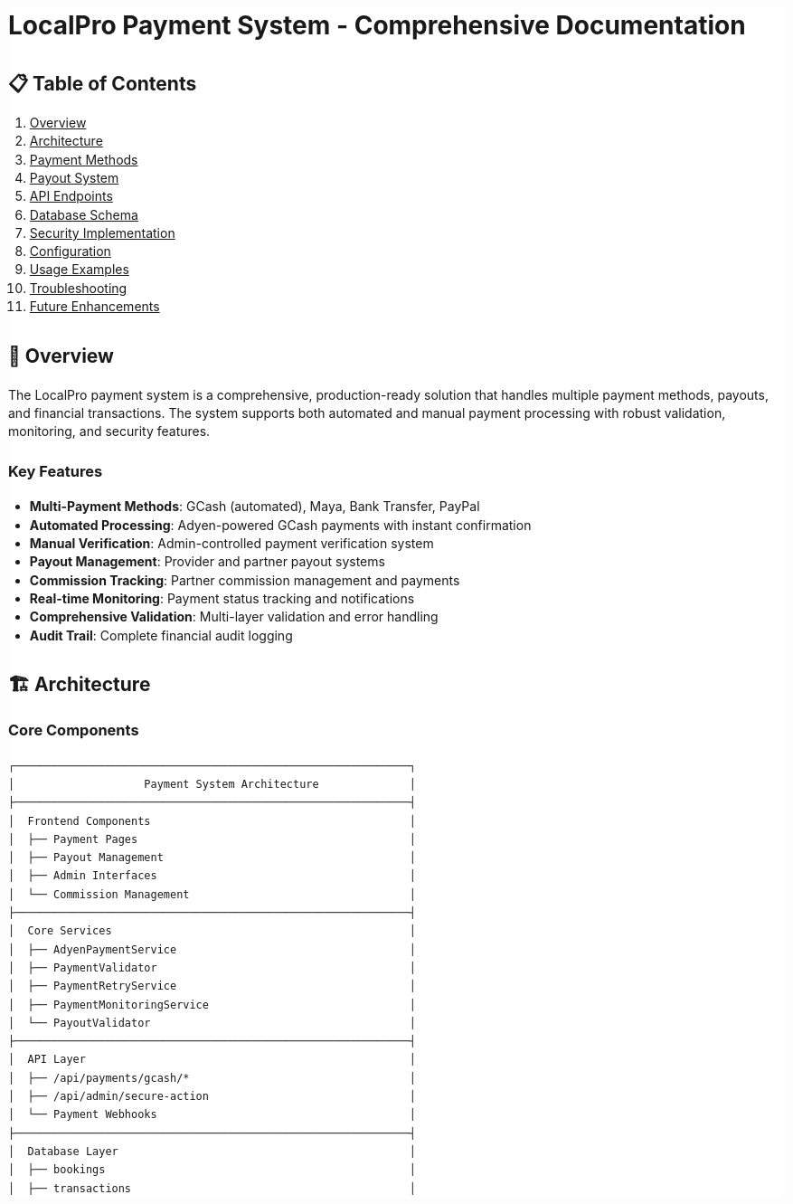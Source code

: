 # LocalPro Payment System - Comprehensive Documentation

## 📋 Table of Contents

1. [Overview](#overview)
2. [Architecture](#architecture)
3. [Payment Methods](#payment-methods)
4. [Payout System](#payout-system)
5. [API Endpoints](#api-endpoints)
6. [Database Schema](#database-schema)
7. [Security Implementation](#security-implementation)
8. [Configuration](#configuration)
9. [Usage Examples](#usage-examples)
10. [Troubleshooting](#troubleshooting)
11. [Future Enhancements](#future-enhancements)

## 🎯 Overview

The LocalPro payment system is a comprehensive, production-ready solution that handles multiple payment methods, payouts, and financial transactions. The system supports both automated and manual payment processing with robust validation, monitoring, and security features.

### Key Features
- **Multi-Payment Methods**: GCash (automated), Maya, Bank Transfer, PayPal
- **Automated Processing**: Adyen-powered GCash payments with instant confirmation
- **Manual Verification**: Admin-controlled payment verification system
- **Payout Management**: Provider and partner payout systems
- **Commission Tracking**: Partner commission management and payments
- **Real-time Monitoring**: Payment status tracking and notifications
- **Comprehensive Validation**: Multi-layer validation and error handling
- **Audit Trail**: Complete financial audit logging

## 🏗️ Architecture

### Core Components

```
┌─────────────────────────────────────────────────────────────┐
│                    Payment System Architecture              │
├─────────────────────────────────────────────────────────────┤
│  Frontend Components                                        │
│  ├── Payment Pages                                          │
│  ├── Payout Management                                      │
│  ├── Admin Interfaces                                       │
│  └── Commission Management                                  │
├─────────────────────────────────────────────────────────────┤
│  Core Services                                              │
│  ├── AdyenPaymentService                                    │
│  ├── PaymentValidator                                       │
│  ├── PaymentRetryService                                    │
│  ├── PaymentMonitoringService                               │
│  └── PayoutValidator                                        │
├─────────────────────────────────────────────────────────────┤
│  API Layer                                                  │
│  ├── /api/payments/gcash/*                                  │
│  ├── /api/admin/secure-action                               │
│  └── Payment Webhooks                                       │
├─────────────────────────────────────────────────────────────┤
│  Database Layer                                             │
│  ├── bookings                                               │
│  ├── transactions                                           │
```